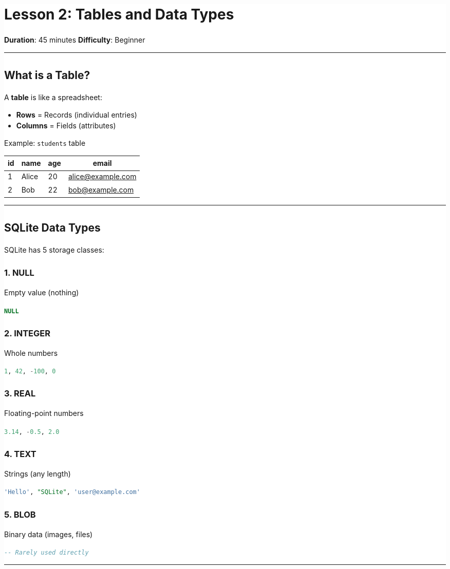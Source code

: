# Lesson 2: Tables and Data Types

**Duration**: 45 minutes
**Difficulty**: Beginner

---

## What is a Table?

A **table** is like a spreadsheet:
- **Rows** = Records (individual entries)
- **Columns** = Fields (attributes)

Example: `students` table

| id | name  | age | email |
|----|-------|-----|-------|
| 1  | Alice | 20  | alice@example.com |
| 2  | Bob   | 22  | bob@example.com |

---

## SQLite Data Types

SQLite has 5 storage classes:

### 1. NULL
Empty value (nothing)
```sql
NULL
```

### 2. INTEGER
Whole numbers
```sql
1, 42, -100, 0
```

### 3. REAL
Floating-point numbers
```sql
3.14, -0.5, 2.0
```

### 4. TEXT
Strings (any length)
```sql
'Hello', "SQLite", 'user@example.com'
```

### 5. BLOB
Binary data (images, files)
```sql
-- Rarely used directly
```

---
